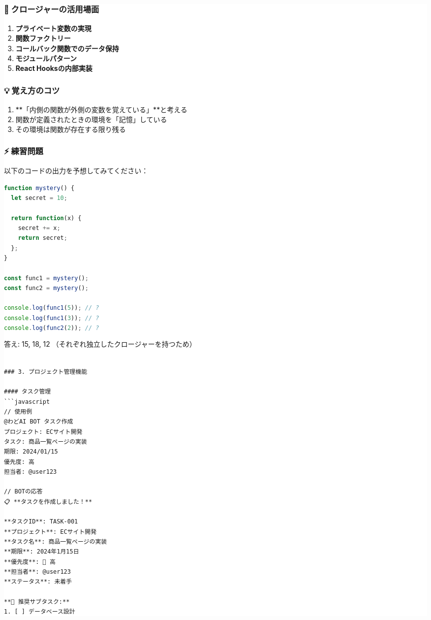 ```javascript
```

### 🎯 クロージャーの活用場面
1. **プライベート変数の実現**
2. **関数ファクトリー**
3. **コールバック関数でのデータ保持**
4. **モジュールパターン**
5. **React Hooksの内部実装**

### 💡 覚え方のコツ
1. **「内側の関数が外側の変数を覚えている」**と考える
2. 関数が定義されたときの環境を「記憶」している
3. その環境は関数が存在する限り残る

### ⚡ 練習問題
以下のコードの出力を予想してみてください：
```javascript
function mystery() {
  let secret = 10;
  
  return function(x) {
    secret += x;
    return secret;
  };
}

const func1 = mystery();
const func2 = mystery();

console.log(func1(5)); // ?
console.log(func1(3)); // ?
console.log(func2(2)); // ?
```

答え: 15, 18, 12
（それぞれ独立したクロージャーを持つため）
```

### 3. プロジェクト管理機能

#### タスク管理
```javascript
// 使用例
@わどAI BOT タスク作成
プロジェクト: ECサイト開発
タスク: 商品一覧ページの実装
期限: 2024/01/15
優先度: 高
担当者: @user123

// BOTの応答
📋 **タスクを作成しました！**

**タスクID**: TASK-001
**プロジェクト**: ECサイト開発
**タスク名**: 商品一覧ページの実装
**期限**: 2024年1月15日
**優先度**: 🔴 高
**担当者**: @user123
**ステータス**: 未着手

**📝 推奨サブタスク:**
1. [ ] データベース設計
```